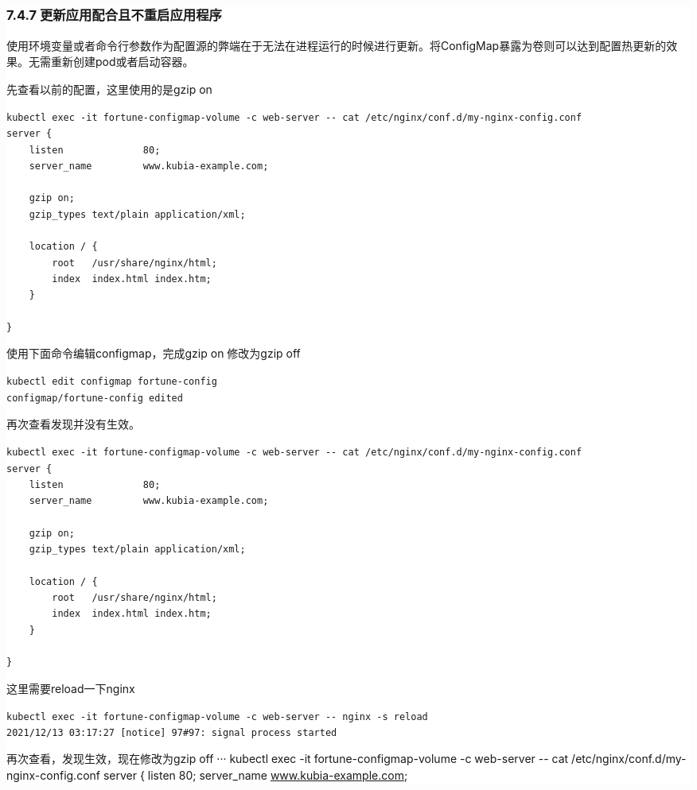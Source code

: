 ### 7.4.7 更新应用配合且不重启应用程序
使用环境变量或者命令行参数作为配置源的弊端在于无法在进程运行的时候进行更新。将ConfigMap暴露为卷则可以达到配置热更新的效果。无需重新创建pod或者启动容器。

先查看以前的配置，这里使用的是gzip on
```
kubectl exec -it fortune-configmap-volume -c web-server -- cat /etc/nginx/conf.d/my-nginx-config.conf
server {
    listen              80;
    server_name         www.kubia-example.com;

    gzip on;
    gzip_types text/plain application/xml;

    location / {
        root   /usr/share/nginx/html;
        index  index.html index.htm;
    }

}
```
使用下面命令编辑configmap，完成gzip on 修改为gzip off
```
kubectl edit configmap fortune-config
configmap/fortune-config edited
```
再次查看发现并没有生效。
```
kubectl exec -it fortune-configmap-volume -c web-server -- cat /etc/nginx/conf.d/my-nginx-config.conf
server {
    listen              80;
    server_name         www.kubia-example.com;

    gzip on;
    gzip_types text/plain application/xml;

    location / {
        root   /usr/share/nginx/html;
        index  index.html index.htm;
    }

}
```
这里需要reload一下nginx
```
kubectl exec -it fortune-configmap-volume -c web-server -- nginx -s reload
2021/12/13 03:17:27 [notice] 97#97: signal process started
```
再次查看，发现生效，现在修改为gzip off
···
kubectl exec -it fortune-configmap-volume -c web-server -- cat /etc/nginx/conf.d/my-nginx-config.conf
server {
    listen              80;
    server_name         www.kubia-example.com;
